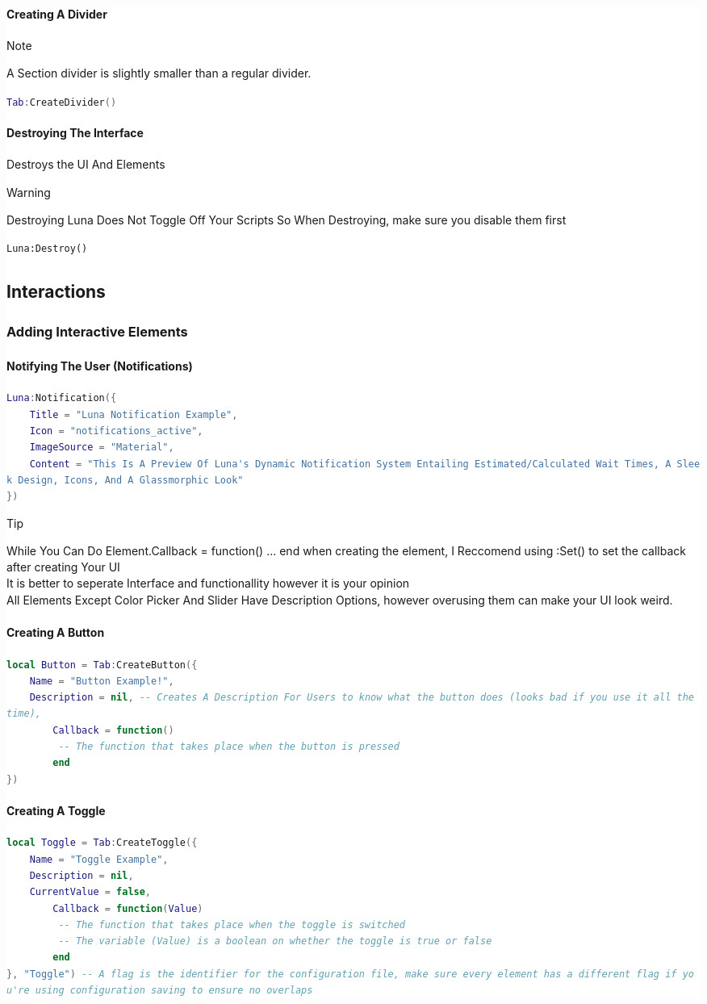 #### Creating A Divider
> [!NOTE]
> A Section divider is slightly smaller than a regular divider.
```lua
Tab:CreateDivider()
```

#### Destroying The Interface
Destroys the UI And Elements
> [!WARNING]
> Destroying Luna Does Not Toggle Off Your Scripts So When Destroying, make sure you disable them first
```
Luna:Destroy()
```

## Interactions

### Adding Interactive Elements
#### Notifying The User (Notifications)
```lua
Luna:Notification({ 
	Title = "Luna Notification Example",
	Icon = "notifications_active",
	ImageSource = "Material",
	Content = "This Is A Preview Of Luna's Dynamic Notification System Entailing Estimated/Calculated Wait Times, A Sleek Design, Icons, And A Glassmorphic Look"
})
```

> [!TIP]
> While You Can Do Element.Callback = function() ... end when creating the element, I Reccomend using :Set() to set the callback after creating Your UI  
> It is better to seperate Interface and functionallity however it is your opinion  
> All Elements Except Color Picker And Slider Have Description Options, however overusing them can make your UI look weird.  

#### Creating A Button
```lua
local Button = Tab:CreateButton({
	Name = "Button Example!",
	Description = nil, -- Creates A Description For Users to know what the button does (looks bad if you use it all the time),
    	Callback = function()
         -- The function that takes place when the button is pressed
    	end
})
```

#### Creating A Toggle
```lua
local Toggle = Tab:CreateToggle({
	Name = "Toggle Example",
	Description = nil,
	CurrentValue = false,
    	Callback = function(Value)
       	 -- The function that takes place when the toggle is switched
       	 -- The variable (Value) is a boolean on whether the toggle is true or false
    	end
}, "Toggle") -- A flag is the identifier for the configuration file, make sure every element has a different flag if you're using configuration saving to ensure no overlaps
```
